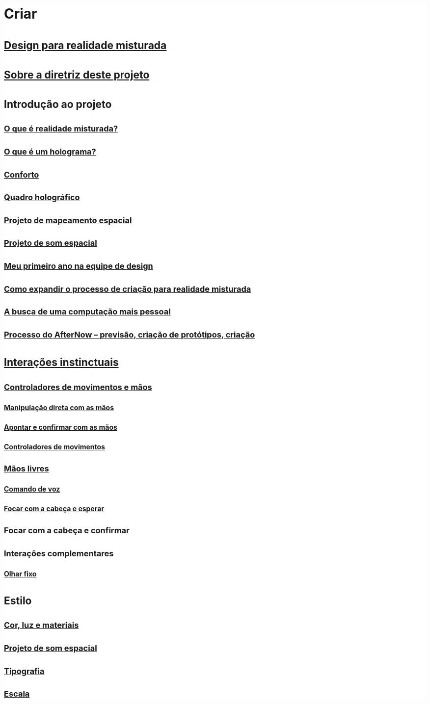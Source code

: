 # Criar
## [Design para realidade misturada](design.md)
## [Sobre a diretriz deste projeto](about-this-design-guidance.md)
## Introdução ao projeto
### [O que é realidade misturada?](mixed-reality.md)
### [O que é um holograma?](hologram.md)
### [Conforto](Comfort.md)
### [Quadro holográfico](Holographic-frame.md)
### [Projeto de mapeamento espacial](Spatial-mapping-design.md)
### [Projeto de som espacial](Spatial-sound-design.md)
### [Meu primeiro ano na equipe de design](case-study-my-first-year-on-the-hololens-design-team.md)
### [Como expandir o processo de criação para realidade misturada](case-study-expanding-the-design-process-for-mixed-reality.md)
### [A busca de uma computação mais pessoal](case-study-the-pursuit-of-more-personal-computing.md)
### [Processo do AfterNow – previsão, criação de protótipos, criação](case-study-afternows-process-envisioning,-prototyping,-building.md)
## [Interações instinctuais](Interaction-fundamentals.md)
### [Controladores de movimentos e mãos](hands-and-tools.md)
#### [Manipulação direta com as mãos](direct-manipulation.md)
#### [Apontar e confirmar com as mãos](point-and-commit.md)
#### [Controladores de movimentos](Motion-controllers.md)
### [Mãos livres](hands-free.md)
#### [Comando de voz](Voice-design.md)
#### [Focar com a cabeça e esperar](Gaze-and-dwell.md)
### [Focar com a cabeça e confirmar](gaze-and-commit.md)
### Interações complementares
#### [Olhar fixo](eye-tracking.md)
## Estilo
### [Cor, luz e materiais](color,-light-and-materials.md)
### [Projeto de som espacial](spatial-sound-design.md)
### [Tipografia](typography.md)
### [Escala](scale.md)